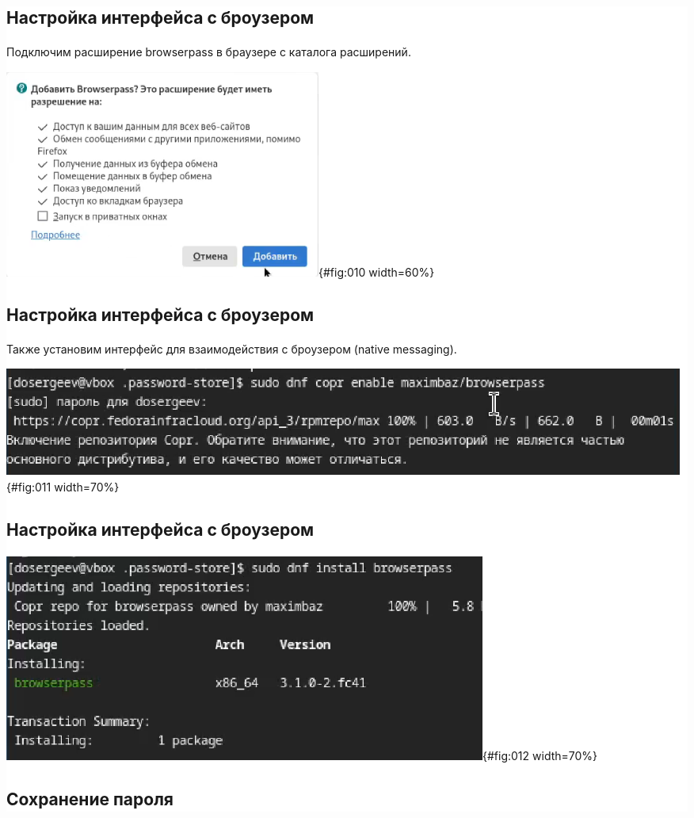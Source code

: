 ## Настройка интерфейса с броузером

Подключим расширение browserpass в браузере с каталога расширений.

![Добавление Browserpass.](image/10.PNG){#fig:010 width=60%}

## Настройка интерфейса с броузером

Также установим интерфейс для взаимодействия с броузером (native messaging).

![Включение репозиторя Copr.](image/11.PNG){#fig:011 width=70%}

## Настройка интерфейса с броузером

![Установка пакета browserpass.](image/12.PNG){#fig:012 width=70%}

## Сохранение пароля
